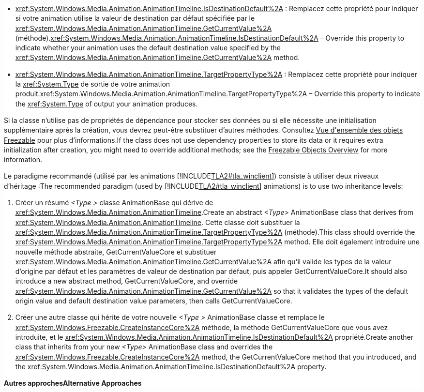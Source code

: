 - <span data-ttu-id="e24c7-175"><xref:System.Windows.Media.Animation.AnimationTimeline.IsDestinationDefault%2A> : Remplacez cette propriété pour indiquer si votre animation utilise la valeur de destination par défaut spécifiée par le <xref:System.Windows.Media.Animation.AnimationTimeline.GetCurrentValue%2A> (méthode).</span><span class="sxs-lookup"><span data-stu-id="e24c7-175"><xref:System.Windows.Media.Animation.AnimationTimeline.IsDestinationDefault%2A> – Override this property to indicate whether your animation uses the default destination value specified by the <xref:System.Windows.Media.Animation.AnimationTimeline.GetCurrentValue%2A> method.</span></span>  
  
- <span data-ttu-id="e24c7-176"><xref:System.Windows.Media.Animation.AnimationTimeline.TargetPropertyType%2A> : Remplacez cette propriété pour indiquer la <xref:System.Type> de sortie de votre animation produit.</span><span class="sxs-lookup"><span data-stu-id="e24c7-176"><xref:System.Windows.Media.Animation.AnimationTimeline.TargetPropertyType%2A> – Override this property to indicate the <xref:System.Type> of output your animation produces.</span></span>  
  
 <span data-ttu-id="e24c7-177">Si la classe n’utilise pas de propriétés de dépendance pour stocker ses données ou si elle nécessite une initialisation supplémentaire après la création, vous devrez peut-être substituer d’autres méthodes. Consultez [Vue d'ensemble des objets Freezable](../advanced/freezable-objects-overview.md) pour plus d’informations.</span><span class="sxs-lookup"><span data-stu-id="e24c7-177">If the class does not use dependency properties to store its data or it requires extra initialization after creation, you might need to override additional methods; see the [Freezable Objects Overview](../advanced/freezable-objects-overview.md) for more information.</span></span>  
  
 <span data-ttu-id="e24c7-178">Le paradigme recommandé (utilisé par les animations [!INCLUDE[TLA2#tla_winclient](../../../../includes/tla2sharptla-winclient-md.md)]) consiste à utiliser deux niveaux d’héritage :</span><span class="sxs-lookup"><span data-stu-id="e24c7-178">The recommended paradigm (used by [!INCLUDE[TLA2#tla_winclient](../../../../includes/tla2sharptla-winclient-md.md)] animations) is to use two inheritance levels:</span></span>  
  
1. <span data-ttu-id="e24c7-179">Créer un résumé  *\<Type >* classe AnimationBase qui dérive de <xref:System.Windows.Media.Animation.AnimationTimeline>.</span><span class="sxs-lookup"><span data-stu-id="e24c7-179">Create an abstract *\<Type>* AnimationBase class that derives from <xref:System.Windows.Media.Animation.AnimationTimeline>.</span></span> <span data-ttu-id="e24c7-180">Cette classe doit substituer la <xref:System.Windows.Media.Animation.AnimationTimeline.TargetPropertyType%2A> (méthode).</span><span class="sxs-lookup"><span data-stu-id="e24c7-180">This class should override the <xref:System.Windows.Media.Animation.AnimationTimeline.TargetPropertyType%2A> method.</span></span> <span data-ttu-id="e24c7-181">Elle doit également introduire une nouvelle méthode abstraite, GetCurrentValueCore et substituer <xref:System.Windows.Media.Animation.AnimationTimeline.GetCurrentValue%2A> afin qu’il valide les types de la valeur d’origine par défaut et les paramètres de valeur de destination par défaut, puis appeler GetCurrentValueCore.</span><span class="sxs-lookup"><span data-stu-id="e24c7-181">It should also introduce a new abstract method, GetCurrentValueCore, and override <xref:System.Windows.Media.Animation.AnimationTimeline.GetCurrentValue%2A> so that it validates the types of the default origin value and default destination value parameters, then calls GetCurrentValueCore.</span></span>  
  
2. <span data-ttu-id="e24c7-182">Créer une autre classe qui hérite de votre nouvelle  *\<Type >* AnimationBase classe et remplace le <xref:System.Windows.Freezable.CreateInstanceCore%2A> méthode, la méthode GetCurrentValueCore que vous avez introduite, et le <xref:System.Windows.Media.Animation.AnimationTimeline.IsDestinationDefault%2A> propriété.</span><span class="sxs-lookup"><span data-stu-id="e24c7-182">Create another class that inherits from your new *\<Type>* AnimationBase class and overrides the <xref:System.Windows.Freezable.CreateInstanceCore%2A> method, the GetCurrentValueCore method that you introduced, and the <xref:System.Windows.Media.Animation.AnimationTimeline.IsDestinationDefault%2A> property.</span></span>  
  
 <span data-ttu-id="e24c7-183">**Autres approches**</span><span class="sxs-lookup"><span data-stu-id="e24c7-183">**Alternative Approaches**</span></span>  
  